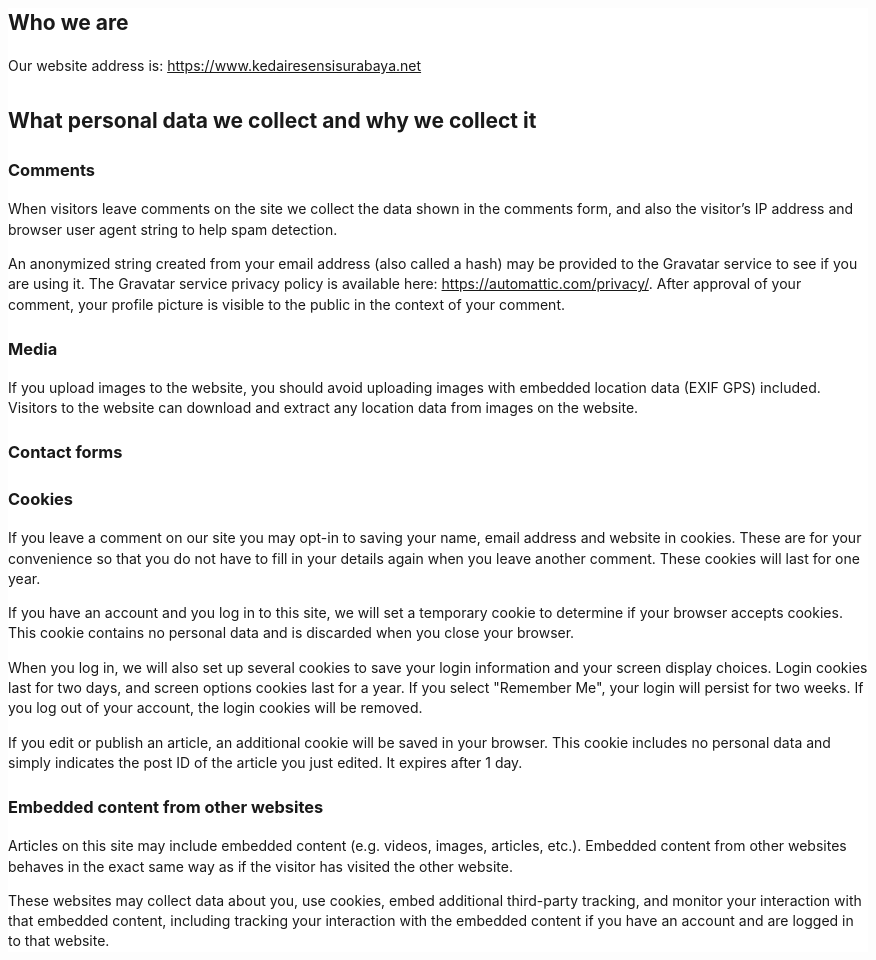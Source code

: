 ## Who we are

Our website address is: https://www.kedairesensisurabaya.net

## What personal data we collect and why we collect it

### Comments

When visitors leave comments on the site we collect the data shown in the comments form, and also the visitor’s IP address and browser user agent string to help spam detection.

An anonymized string created from your email address (also called a hash) may be provided to the Gravatar service to see if you are using it. The Gravatar service privacy policy is available here: https://automattic.com/privacy/. After approval of your comment, your profile picture is visible to the public in the context of your comment.

### Media

If you upload images to the website, you should avoid uploading images with embedded location data (EXIF GPS) included. Visitors to the website can download and extract any location data from images on the website.

### Contact forms

### Cookies

If you leave a comment on our site you may opt-in to saving your name, email address and website in cookies. These are for your convenience so that you do not have to fill in your details again when you leave another comment. These cookies will last for one year.

If you have an account and you log in to this site, we will set a temporary cookie to determine if your browser accepts cookies. This cookie contains no personal data and is discarded when you close your browser.

When you log in, we will also set up several cookies to save your login information and your screen display choices. Login cookies last for two days, and screen options cookies last for a year. If you select "Remember Me", your login will persist for two weeks. If you log out of your account, the login cookies will be removed.

If you edit or publish an article, an additional cookie will be saved in your browser. This cookie includes no personal data and simply indicates the post ID of the article you just edited. It expires after 1 day.

### Embedded content from other websites

Articles on this site may include embedded content (e.g. videos, images, articles, etc.). Embedded content from other websites behaves in the exact same way as if the visitor has visited the other website.

These websites may collect data about you, use cookies, embed additional third-party tracking, and monitor your interaction with that embedded content, including tracking your interaction with the embedded content if you have an account and are logged in to that website.
